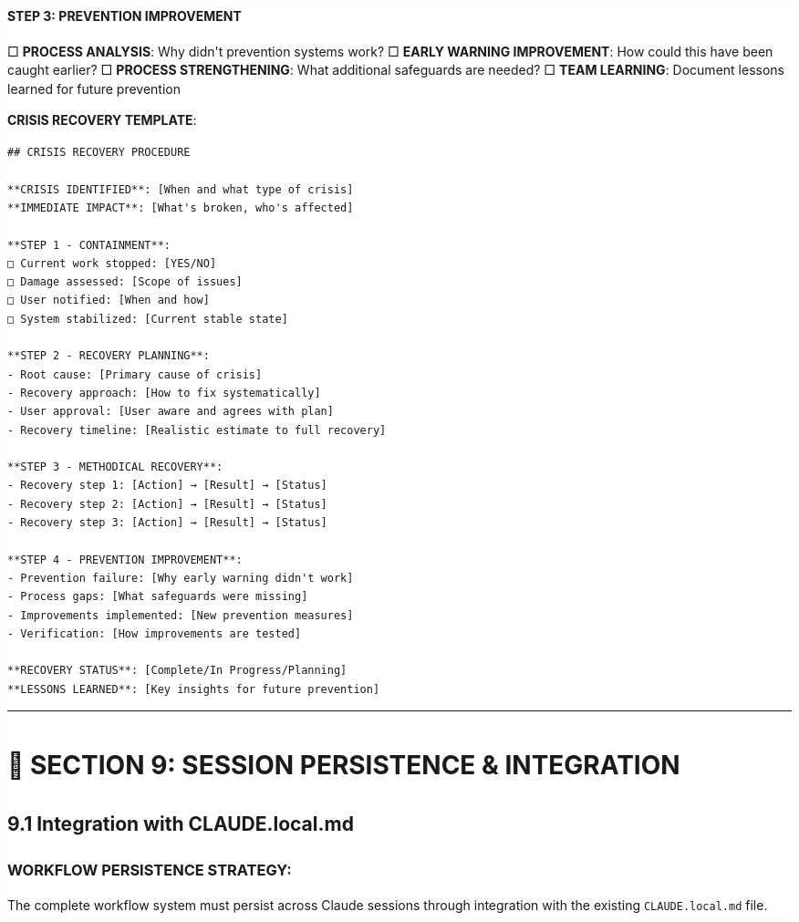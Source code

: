 #### STEP 3: PREVENTION IMPROVEMENT
□ **PROCESS ANALYSIS**: Why didn't prevention systems work?
□ **EARLY WARNING IMPROVEMENT**: How could this have been caught earlier?
□ **PROCESS STRENGTHENING**: What additional safeguards are needed?
□ **TEAM LEARNING**: Document lessons learned for future prevention

**CRISIS RECOVERY TEMPLATE**:
```text
## CRISIS RECOVERY PROCEDURE

**CRISIS IDENTIFIED**: [When and what type of crisis]
**IMMEDIATE IMPACT**: [What's broken, who's affected]

**STEP 1 - CONTAINMENT**:
□ Current work stopped: [YES/NO]
□ Damage assessed: [Scope of issues]
□ User notified: [When and how]
□ System stabilized: [Current stable state]

**STEP 2 - RECOVERY PLANNING**:
- Root cause: [Primary cause of crisis]
- Recovery approach: [How to fix systematically]
- User approval: [User aware and agrees with plan]
- Recovery timeline: [Realistic estimate to full recovery]

**STEP 3 - METHODICAL RECOVERY**:
- Recovery step 1: [Action] → [Result] → [Status]
- Recovery step 2: [Action] → [Result] → [Status]
- Recovery step 3: [Action] → [Result] → [Status]

**STEP 4 - PREVENTION IMPROVEMENT**:
- Prevention failure: [Why early warning didn't work]
- Process gaps: [What safeguards were missing]
- Improvements implemented: [New prevention measures]
- Verification: [How improvements are tested]

**RECOVERY STATUS**: [Complete/In Progress/Planning]
**LESSONS LEARNED**: [Key insights for future prevention]
```

---

# 🔄 SECTION 9: SESSION PERSISTENCE & INTEGRATION

## 9.1 Integration with CLAUDE.local.md

### WORKFLOW PERSISTENCE STRATEGY:

The complete workflow system must persist across Claude sessions through integration with the existing `CLAUDE.local.md` file.
